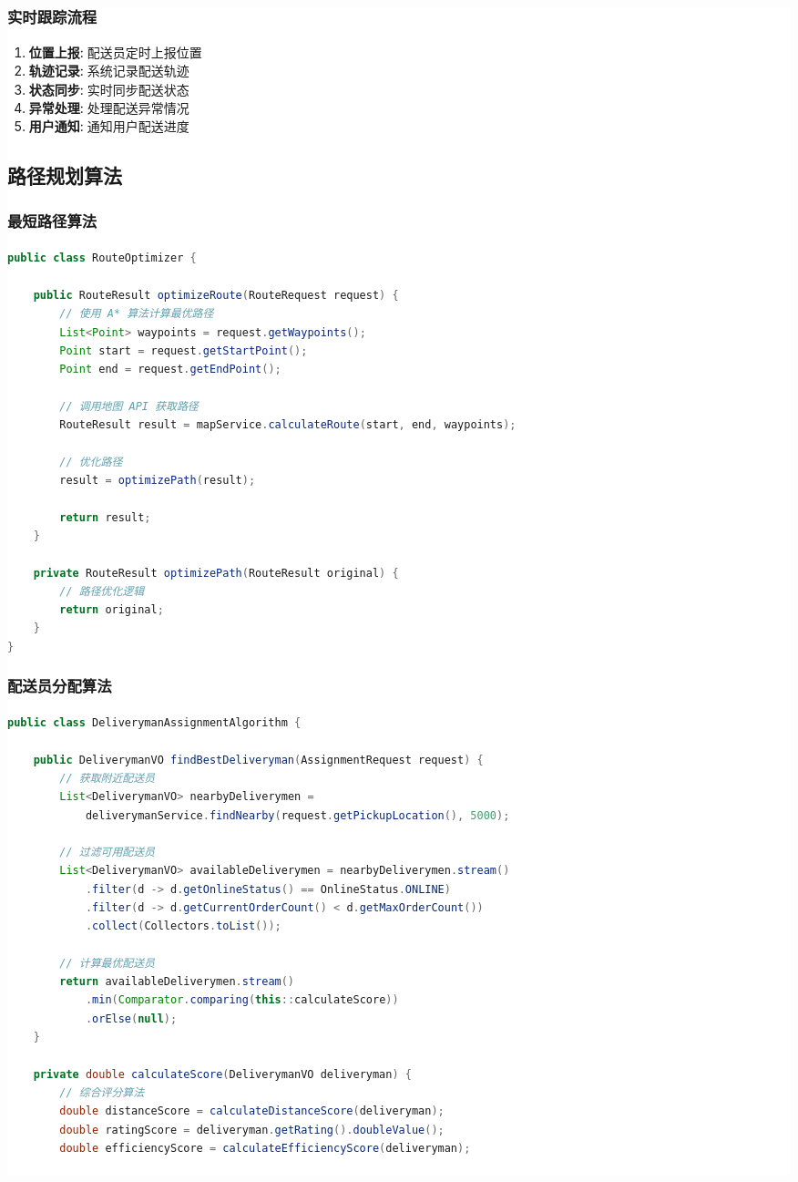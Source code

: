 ### 实时跟踪流程
1. **位置上报**: 配送员定时上报位置
2. **轨迹记录**: 系统记录配送轨迹
3. **状态同步**: 实时同步配送状态
4. **异常处理**: 处理配送异常情况
5. **用户通知**: 通知用户配送进度

## 路径规划算法

### 最短路径算法
```java
public class RouteOptimizer {
    
    public RouteResult optimizeRoute(RouteRequest request) {
        // 使用 A* 算法计算最优路径
        List<Point> waypoints = request.getWaypoints();
        Point start = request.getStartPoint();
        Point end = request.getEndPoint();
        
        // 调用地图 API 获取路径
        RouteResult result = mapService.calculateRoute(start, end, waypoints);
        
        // 优化路径
        result = optimizePath(result);
        
        return result;
    }
    
    private RouteResult optimizePath(RouteResult original) {
        // 路径优化逻辑
        return original;
    }
}
```

### 配送员分配算法
```java
public class DeliverymanAssignmentAlgorithm {
    
    public DeliverymanVO findBestDeliveryman(AssignmentRequest request) {
        // 获取附近配送员
        List<DeliverymanVO> nearbyDeliverymen = 
            deliverymanService.findNearby(request.getPickupLocation(), 5000);
        
        // 过滤可用配送员
        List<DeliverymanVO> availableDeliverymen = nearbyDeliverymen.stream()
            .filter(d -> d.getOnlineStatus() == OnlineStatus.ONLINE)
            .filter(d -> d.getCurrentOrderCount() < d.getMaxOrderCount())
            .collect(Collectors.toList());
        
        // 计算最优配送员
        return availableDeliverymen.stream()
            .min(Comparator.comparing(this::calculateScore))
            .orElse(null);
    }
    
    private double calculateScore(DeliverymanVO deliveryman) {
        // 综合评分算法
        double distanceScore = calculateDistanceScore(deliveryman);
        double ratingScore = deliveryman.getRating().doubleValue();
        double efficiencyScore = calculateEfficiencyScore(deliveryman);
        
```